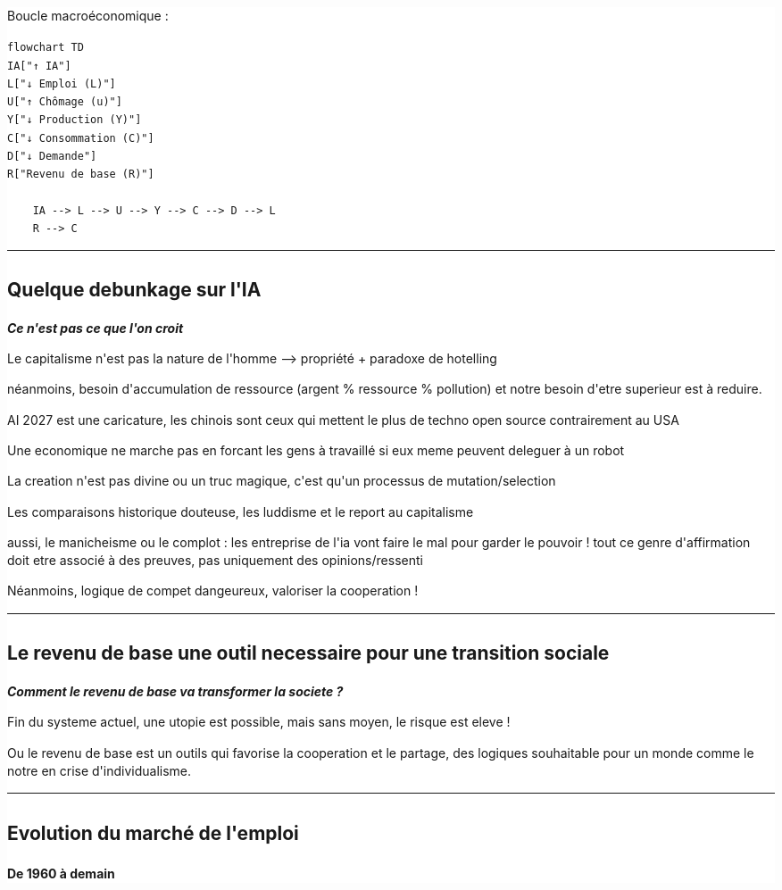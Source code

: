 Boucle macroéconomique :
```mermaid
flowchart TD
IA["↑ IA"]
L["↓ Emploi (L)"]
U["↑ Chômage (u)"]
Y["↓ Production (Y)"]
C["↓ Consommation (C)"]
D["↓ Demande"]
R["Revenu de base (R)"]

    IA --> L --> U --> Y --> C --> D --> L
    R --> C
```


---

## Quelque debunkage sur l'IA
***Ce n'est pas ce que l'on croit***

Le capitalisme n'est pas la nature de l'homme --> propriété + paradoxe de hotelling

néanmoins, besoin d'accumulation de ressource (argent % ressource % pollution) et notre besoin d'etre superieur est à reduire.

AI 2027 est une caricature, les chinois sont ceux qui mettent le plus de techno open source contrairement au USA

Une economique ne marche pas en forcant les gens à travaillé si eux meme peuvent deleguer à un robot

La creation n'est pas divine ou un truc magique, c'est qu'un processus de mutation/selection

Les comparaisons historique douteuse, les luddisme et le report au capitalisme

aussi, le manicheisme ou le complot : les entreprise de l'ia vont faire le mal pour garder le pouvoir ! tout ce genre d'affirmation doit etre associé à des preuves, pas uniquement des opinions/ressenti

Néanmoins, logique de compet dangeureux, valoriser la cooperation !


---

## Le revenu de base une outil necessaire pour une transition sociale
***Comment le revenu de base va transformer la societe ?***

Fin du systeme actuel, une utopie est possible, mais sans moyen, le risque est eleve ! 

Ou le revenu de base est un outils qui favorise la cooperation et le partage, des logiques souhaitable pour un monde comme le notre en crise d'individualisme.

---

## Evolution du marché de l'emploi
#### De 1960 à demain
